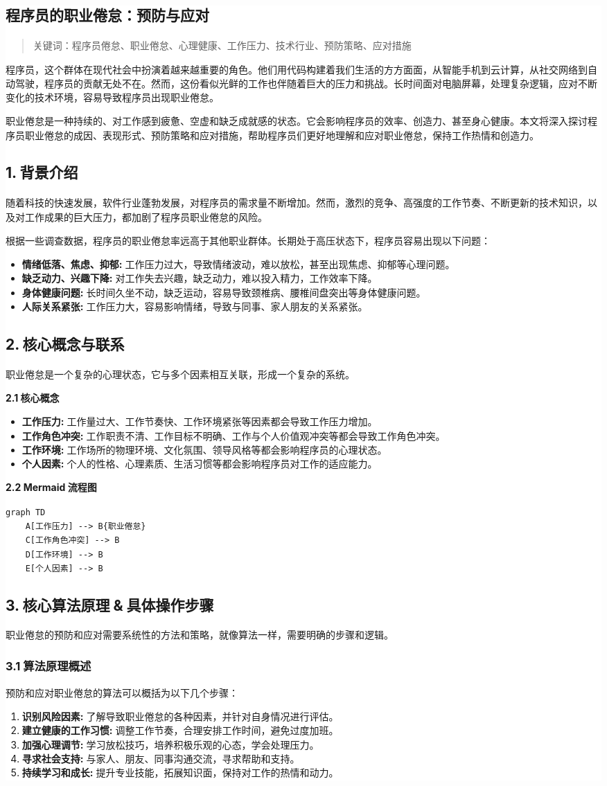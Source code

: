                  

## 程序员的职业倦怠：预防与应对

> 关键词：程序员倦怠、职业倦怠、心理健康、工作压力、技术行业、预防策略、应对措施

程序员，这个群体在现代社会中扮演着越来越重要的角色。他们用代码构建着我们生活的方方面面，从智能手机到云计算，从社交网络到自动驾驶，程序员的贡献无处不在。然而，这份看似光鲜的工作也伴随着巨大的压力和挑战。长时间面对电脑屏幕，处理复杂逻辑，应对不断变化的技术环境，容易导致程序员出现职业倦怠。

职业倦怠是一种持续的、对工作感到疲惫、空虚和缺乏成就感的状态。它会影响程序员的效率、创造力、甚至身心健康。本文将深入探讨程序员职业倦怠的成因、表现形式、预防策略和应对措施，帮助程序员们更好地理解和应对职业倦怠，保持工作热情和创造力。

## 1. 背景介绍

随着科技的快速发展，软件行业蓬勃发展，对程序员的需求量不断增加。然而，激烈的竞争、高强度的工作节奏、不断更新的技术知识，以及对工作成果的巨大压力，都加剧了程序员职业倦怠的风险。

根据一些调查数据，程序员的职业倦怠率远高于其他职业群体。长期处于高压状态下，程序员容易出现以下问题：

* **情绪低落、焦虑、抑郁:** 工作压力过大，导致情绪波动，难以放松，甚至出现焦虑、抑郁等心理问题。
* **缺乏动力、兴趣下降:** 对工作失去兴趣，缺乏动力，难以投入精力，工作效率下降。
* **身体健康问题:** 长时间久坐不动，缺乏运动，容易导致颈椎病、腰椎间盘突出等身体健康问题。
* **人际关系紧张:** 工作压力大，容易影响情绪，导致与同事、家人朋友的关系紧张。

## 2. 核心概念与联系

职业倦怠是一个复杂的心理状态，它与多个因素相互关联，形成一个复杂的系统。

**2.1 核心概念**

* **工作压力:** 工作量过大、工作节奏快、工作环境紧张等因素都会导致工作压力增加。
* **工作角色冲突:** 工作职责不清、工作目标不明确、工作与个人价值观冲突等都会导致工作角色冲突。
* **工作环境:** 工作场所的物理环境、文化氛围、领导风格等都会影响程序员的心理状态。
* **个人因素:** 个人的性格、心理素质、生活习惯等都会影响程序员对工作的适应能力。

**2.2  Mermaid 流程图**

```mermaid
graph TD
    A[工作压力] --> B{职业倦怠}
    C[工作角色冲突] --> B
    D[工作环境] --> B
    E[个人因素] --> B
```

## 3. 核心算法原理 & 具体操作步骤

职业倦怠的预防和应对需要系统性的方法和策略，就像算法一样，需要明确的步骤和逻辑。

### 3.1  算法原理概述

预防和应对职业倦怠的算法可以概括为以下几个步骤：

1. **识别风险因素:** 了解导致职业倦怠的各种因素，并针对自身情况进行评估。
2. **建立健康的工作习惯:** 调整工作节奏，合理安排工作时间，避免过度加班。
3. **加强心理调节:** 学习放松技巧，培养积极乐观的心态，学会处理压力。
4. **寻求社会支持:** 与家人、朋友、同事沟通交流，寻求帮助和支持。
5. **持续学习和成长:** 提升专业技能，拓展知识面，保持对工作的热情和动力。
